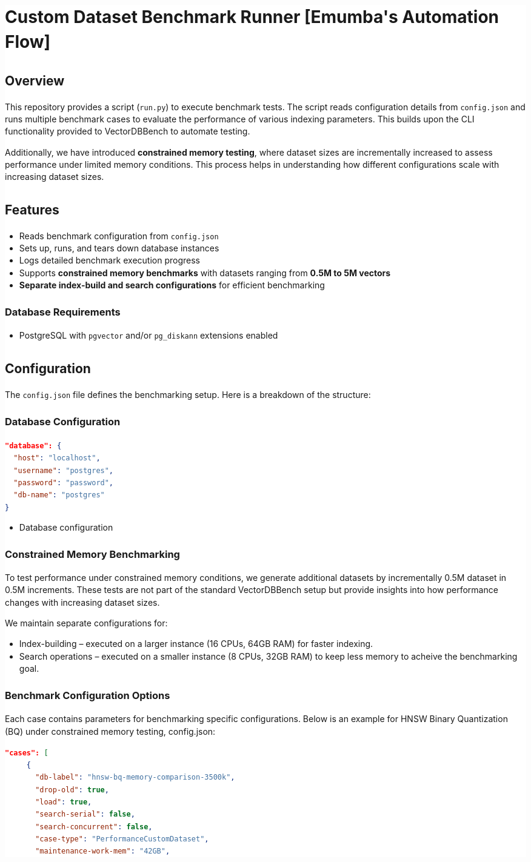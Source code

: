 # Custom Dataset Benchmark Runner [Emumba's Automation Flow]

## Overview
This repository provides a script (`run.py`) to execute benchmark tests. The script reads configuration details from `config.json` and runs multiple benchmark cases to evaluate the performance of various indexing parameters. This builds upon the CLI functionality provided to VectorDBBench to automate testing.

Additionally, we have introduced **constrained memory testing**, where dataset sizes are incrementally increased to assess performance under limited memory conditions. This process helps in understanding how different configurations scale with increasing dataset sizes.

## Features
- Reads benchmark configuration from `config.json`
- Sets up, runs, and tears down database instances
- Logs detailed benchmark execution progress
- Supports **constrained memory benchmarks** with datasets ranging from **0.5M to 5M vectors**
- **Separate index-build and search configurations** for efficient benchmarking

### Database Requirements
- PostgreSQL with `pgvector` and/or `pg_diskann` extensions enabled

## Configuration
The `config.json` file defines the benchmarking setup. Here is a breakdown of the structure:

### Database Configuration
```json
"database": {
  "host": "localhost",
  "username": "postgres",
  "password": "password",
  "db-name": "postgres"
}
```
- Database configuration


### Constrained Memory Benchmarking
To test performance under constrained memory conditions, we generate additional datasets by incrementally 0.5M dataset in 0.5M increments. These tests are not part of the standard VectorDBBench setup but provide insights into how performance changes with increasing dataset sizes.

We maintain separate configurations for:
- Index-building – executed on a larger instance (16 CPUs, 64GB RAM) for faster indexing.
- Search operations – executed on a smaller instance (8 CPUs, 32GB RAM) to keep less memory to acheive the benchmarking goal.

### Benchmark Configuration Options
Each case contains parameters for benchmarking specific configurations. Below is an example for HNSW Binary Quantization (BQ) under constrained memory testing, config.json:
```json
"cases": [
     {   
       "db-label": "hnsw-bq-memory-comparison-3500k",
       "drop-old": true,
       "load": true,
       "search-serial": false,
       "search-concurrent": false,
       "case-type": "PerformanceCustomDataset",
       "maintenance-work-mem": "42GB",
```